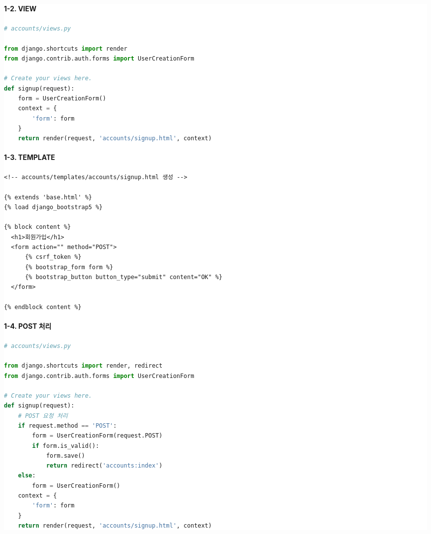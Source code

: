 #### 1-2. VIEW

```python
# accounts/views.py 

from django.shortcuts import render
from django.contrib.auth.forms import UserCreationForm

# Create your views here.
def signup(request):
    form = UserCreationForm()
    context = {
        'form': form
    }
    return render(request, 'accounts/signup.html', context)
```

#### 1-3. TEMPLATE

```django
<!-- accounts/templates/accounts/signup.html 생성 -->

{% extends 'base.html' %}
{% load django_bootstrap5 %}
  
{% block content %}
  <h1>회원가입</h1>
  <form action="" method="POST">
      {% csrf_token %}
      {% bootstrap_form form %}
      {% bootstrap_button button_type="submit" content="OK" %}
  </form>

{% endblock content %}
```

#### 1-4. POST 처리

```python
# accounts/views.py

from django.shortcuts import render, redirect
from django.contrib.auth.forms import UserCreationForm

# Create your views here.
def signup(request):
    # POST 요청 처리
    if request.method == 'POST':
        form = UserCreationForm(request.POST)
        if form.is_valid():
            form.save()
            return redirect('accounts:index')
    else:     
        form = UserCreationForm()
    context = {
        'form': form
    }
    return render(request, 'accounts/signup.html', context)
```
